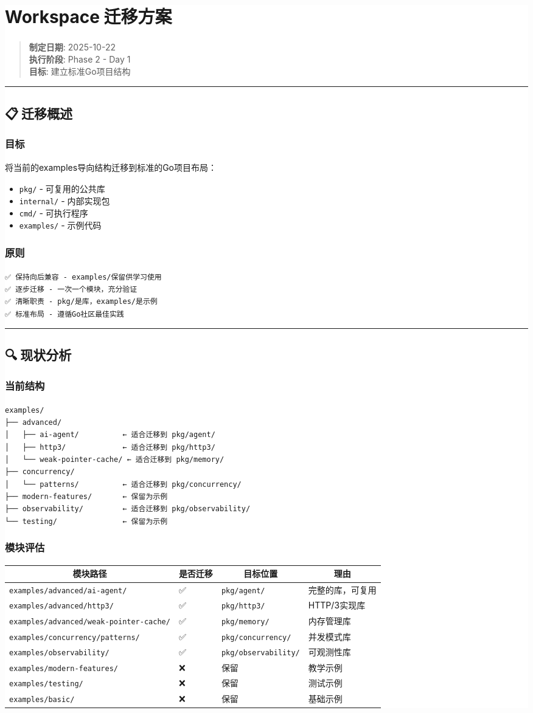 # Workspace 迁移方案

> **制定日期**: 2025-10-22  
> **执行阶段**: Phase 2 - Day 1  
> **目标**: 建立标准Go项目结构

---

## 📋 迁移概述

### 目标

将当前的examples导向结构迁移到标准的Go项目布局：
- `pkg/` - 可复用的公共库
- `internal/` - 内部实现包
- `cmd/` - 可执行程序
- `examples/` - 示例代码

### 原则

```text
✅ 保持向后兼容 - examples/保留供学习使用
✅ 逐步迁移 - 一次一个模块，充分验证
✅ 清晰职责 - pkg/是库，examples/是示例
✅ 标准布局 - 遵循Go社区最佳实践
```

---

## 🔍 现状分析

### 当前结构

```text
examples/
├── advanced/
│   ├── ai-agent/          ← 适合迁移到 pkg/agent/
│   ├── http3/             ← 适合迁移到 pkg/http3/
│   └── weak-pointer-cache/ ← 适合迁移到 pkg/memory/
├── concurrency/
│   └── patterns/          ← 适合迁移到 pkg/concurrency/
├── modern-features/       ← 保留为示例
├── observability/         ← 适合迁移到 pkg/observability/
└── testing/               ← 保留为示例
```

### 模块评估

| 模块路径 | 是否迁移 | 目标位置 | 理由 |
|----------|---------|----------|------|
| `examples/advanced/ai-agent/` | ✅ | `pkg/agent/` | 完整的库，可复用 |
| `examples/advanced/http3/` | ✅ | `pkg/http3/` | HTTP/3实现库 |
| `examples/advanced/weak-pointer-cache/` | ✅ | `pkg/memory/` | 内存管理库 |
| `examples/concurrency/patterns/` | ✅ | `pkg/concurrency/` | 并发模式库 |
| `examples/observability/` | ✅ | `pkg/observability/` | 可观测性库 |
| `examples/modern-features/` | ❌ | 保留 | 教学示例 |
| `examples/testing/` | ❌ | 保留 | 测试示例 |
| `examples/basic/` | ❌ | 保留 | 基础示例 |